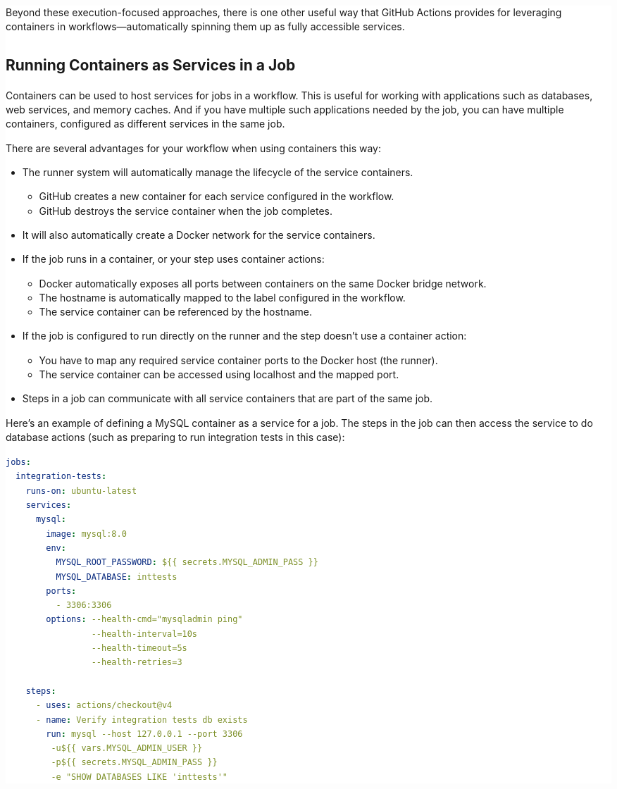Beyond these execution-focused approaches, there is one other useful way that GitHub Actions provides for leveraging containers in workflows—automatically spinning them up as fully accessible services.

## Running Containers as Services in a Job

Containers can be used to host services for jobs in a workflow. This is useful for working with applications such as databases, web services, and memory caches. And if you have multiple such applications needed by the job, you can have multiple containers, configured as different services in the same job.

There are several advantages for your workflow when using containers this way:

* The runner system will automatically manage the lifecycle of the service containers.

  + GitHub creates a new container for each service configured in the workflow.
  + GitHub destroys the service container when the job completes.

* It will also automatically create a Docker network for the service containers.

* If the job runs in a container, or your step uses container actions:

  + Docker automatically exposes all ports between containers on the same Docker bridge network.
  + The hostname is automatically mapped to the label configured in the workflow.
  + The service container can be referenced by the hostname.

* If the job is configured to run directly on the runner and the step doesn’t use a container action:

  + You have to map any required service container ports to the Docker host (the runner).
  + The service container can be accessed using localhost and the mapped port.

* Steps in a job can communicate with all service containers that are part of the same job.

Here’s an example of defining a MySQL container as a service for a job. The steps in the job can then access the service to do database actions (such as preparing to run integration tests in this case):

```yml
jobs:
  integration-tests:
    runs-on: ubuntu-latest
    services:
      mysql:
        image: mysql:8.0
        env:
          MYSQL_ROOT_PASSWORD: ${{ secrets.MYSQL_ADMIN_PASS }}
          MYSQL_DATABASE: inttests
        ports:
          - 3306:3306
        options: --health-cmd="mysqladmin ping"
                 --health-interval=10s
                 --health-timeout=5s
                 --health-retries=3

    steps:
      - uses: actions/checkout@v4
      - name: Verify integration tests db exists
        run: mysql --host 127.0.0.1 --port 3306
         -u${{ vars.MYSQL_ADMIN_USER }}
         -p${{ secrets.MYSQL_ADMIN_PASS }}
         -e "SHOW DATABASES LIKE 'inttests'"
```
